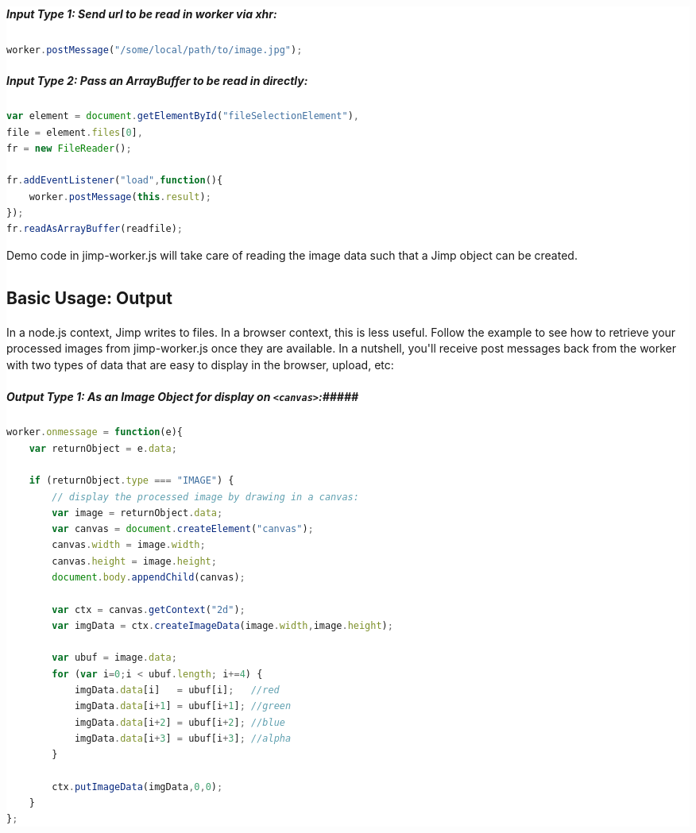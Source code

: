 ##### Input Type 1: Send url to be read in worker via xhr: #####
```js
worker.postMessage("/some/local/path/to/image.jpg");
```

##### Input Type 2: Pass an ArrayBuffer to be read in directly: #####
```js
var element = document.getElementById("fileSelectionElement"),
file = element.files[0],
fr = new FileReader();

fr.addEventListener("load",function(){
    worker.postMessage(this.result);
});
fr.readAsArrayBuffer(readfile);
```

Demo code in jimp-worker.js will take care of reading the image data such that a Jimp object can be created.

## Basic Usage: Output ##

In a node.js context, Jimp writes to files. In a browser context, this is less useful. Follow the example to see how to retrieve your processed images from jimp-worker.js once they are available. In a nutshell, you'll receive post messages back from the worker with two types of data that are easy to display in the browser, upload, etc:

##### Output Type 1: As an Image Object for display on ```<canvas>```:#####
```js
worker.onmessage = function(e){
    var returnObject = e.data;

    if (returnObject.type === "IMAGE") {
        // display the processed image by drawing in a canvas:
        var image = returnObject.data;
        var canvas = document.createElement("canvas");
        canvas.width = image.width;
        canvas.height = image.height;
        document.body.appendChild(canvas);

        var ctx = canvas.getContext("2d");
        var imgData = ctx.createImageData(image.width,image.height);

        var ubuf = image.data;
        for (var i=0;i < ubuf.length; i+=4) {
            imgData.data[i]   = ubuf[i];   //red
            imgData.data[i+1] = ubuf[i+1]; //green
            imgData.data[i+2] = ubuf[i+2]; //blue
            imgData.data[i+3] = ubuf[i+3]; //alpha
        }

        ctx.putImageData(imgData,0,0);
    }
};
```
